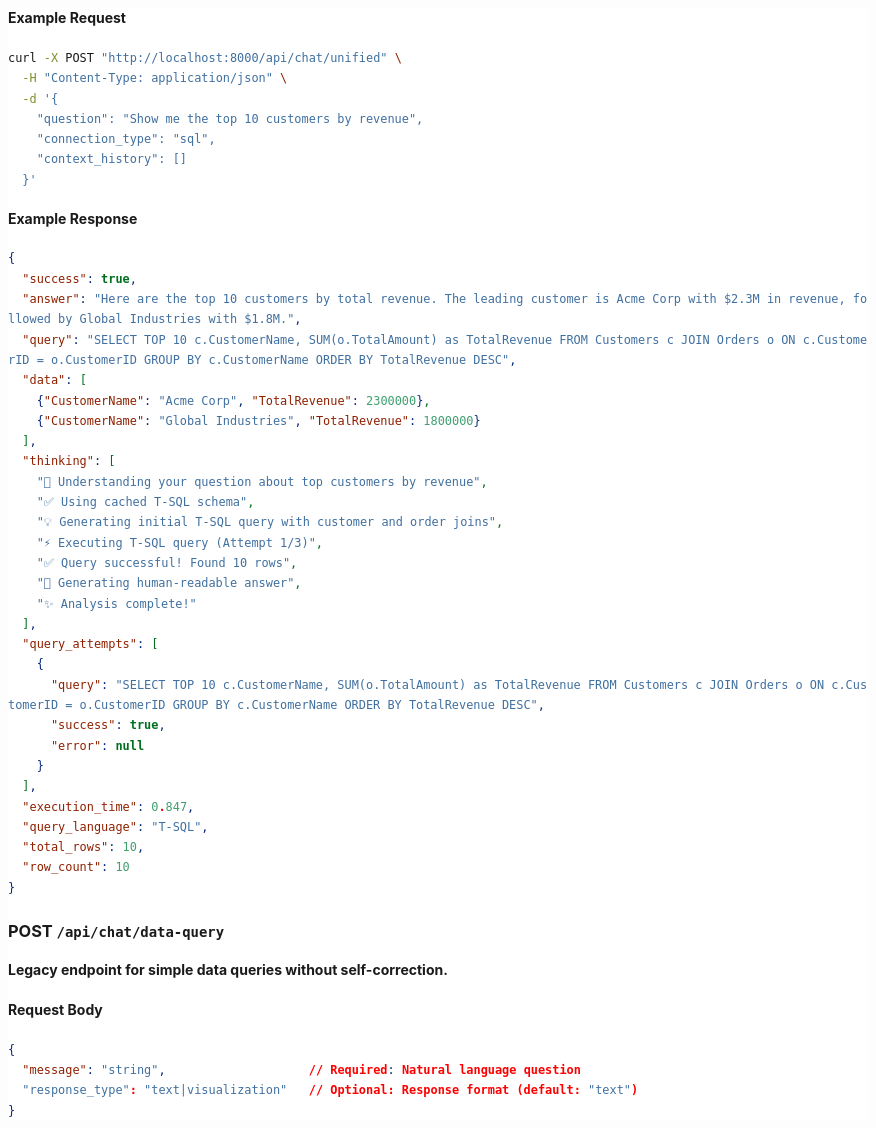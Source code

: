 #### Example Request
```bash
curl -X POST "http://localhost:8000/api/chat/unified" \
  -H "Content-Type: application/json" \
  -d '{
    "question": "Show me the top 10 customers by revenue",
    "connection_type": "sql",
    "context_history": []
  }'
```

#### Example Response
```json
{
  "success": true,
  "answer": "Here are the top 10 customers by total revenue. The leading customer is Acme Corp with $2.3M in revenue, followed by Global Industries with $1.8M.",
  "query": "SELECT TOP 10 c.CustomerName, SUM(o.TotalAmount) as TotalRevenue FROM Customers c JOIN Orders o ON c.CustomerID = o.CustomerID GROUP BY c.CustomerName ORDER BY TotalRevenue DESC",
  "data": [
    {"CustomerName": "Acme Corp", "TotalRevenue": 2300000},
    {"CustomerName": "Global Industries", "TotalRevenue": 1800000}
  ],
  "thinking": [
    "🤔 Understanding your question about top customers by revenue",
    "✅ Using cached T-SQL schema",
    "💡 Generating initial T-SQL query with customer and order joins",
    "⚡ Executing T-SQL query (Attempt 1/3)",
    "✅ Query successful! Found 10 rows",
    "📝 Generating human-readable answer",
    "✨ Analysis complete!"
  ],
  "query_attempts": [
    {
      "query": "SELECT TOP 10 c.CustomerName, SUM(o.TotalAmount) as TotalRevenue FROM Customers c JOIN Orders o ON c.CustomerID = o.CustomerID GROUP BY c.CustomerName ORDER BY TotalRevenue DESC",
      "success": true,
      "error": null
    }
  ],
  "execution_time": 0.847,
  "query_language": "T-SQL",
  "total_rows": 10,
  "row_count": 10
}
```

### POST `/api/chat/data-query`

**Legacy endpoint for simple data queries without self-correction.**

#### Request Body
```json
{
  "message": "string",                    // Required: Natural language question
  "response_type": "text|visualization"   // Optional: Response format (default: "text")
}
```
